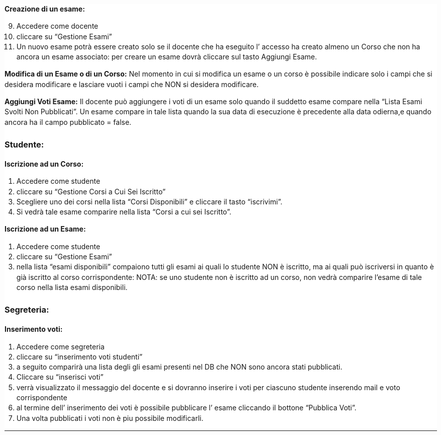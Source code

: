 **Creazione di un esame:**

9. Accedere come docente
10. cliccare su “Gestione Esami”
11. Un nuovo esame potrà essere creato solo se il docente che ha eseguito l’ accesso ha creato almeno un Corso che non ha ancora un esame associato: per creare un esame dovrà cliccare sul tasto Aggiungi Esame.

**Modifica di un Esame o di un Corso:**
Nel momento in cui si modifica un esame o un corso è possibile indicare solo i campi che si desidera modificare e lasciare vuoti i campi che NON si desidera modificare.

**Aggiungi Voti Esame:**
Il docente può aggiungere i voti di un esame solo quando il suddetto esame compare nella “Lista Esami Svolti Non Pubblicati”. Un esame compare in tale lista quando la sua data di esecuzione è precedente alla data odierna,e quando ancora ha il campo pubblicato = false.

### **Studente:**

**Iscrizione ad un Corso:**
1. Accedere come studente
2. cliccare su “Gestione Corsi a Cui Sei Iscritto”
3. Scegliere uno dei corsi nella lista “Corsi Disponibili” e cliccare il tasto “iscrivimi”.
4. Si vedrà tale esame comparire nella lista “Corsi a cui sei Iscritto”.

**Iscrizione ad un Esame:**
1. Accedere come studente
2. cliccare su “Gestione Esami”
3. nella lista “esami disponibili” compaiono tutti gli esami ai quali lo studente NON è iscritto, ma ai quali può iscriversi in quanto è già iscritto al corso corrispondente: NOTA: se uno studente non è iscritto ad un corso, non vedrà comparire l’esame di tale corso nella lista esami disponibili.


### **Segreteria:**
**Inserimento voti:**
1. Accedere come segreteria
2. cliccare su “inserimento voti studenti”
3. a seguito comparirà una lista degli gli esami presenti nel DB che NON sono ancora stati pubblicati.
4. Cliccare su “inserisci voti”
5. verrà visualizzato il messaggio del docente e si dovranno inserire i voti per ciascuno studente inserendo mail e voto corrispondente
6. al termine dell’ inserimento dei voti è possibile pubblicare l’ esame cliccando il bottone “Pubblica Voti”.
7. Una volta pubblicati i voti non è piu possibile modificarli.
***
